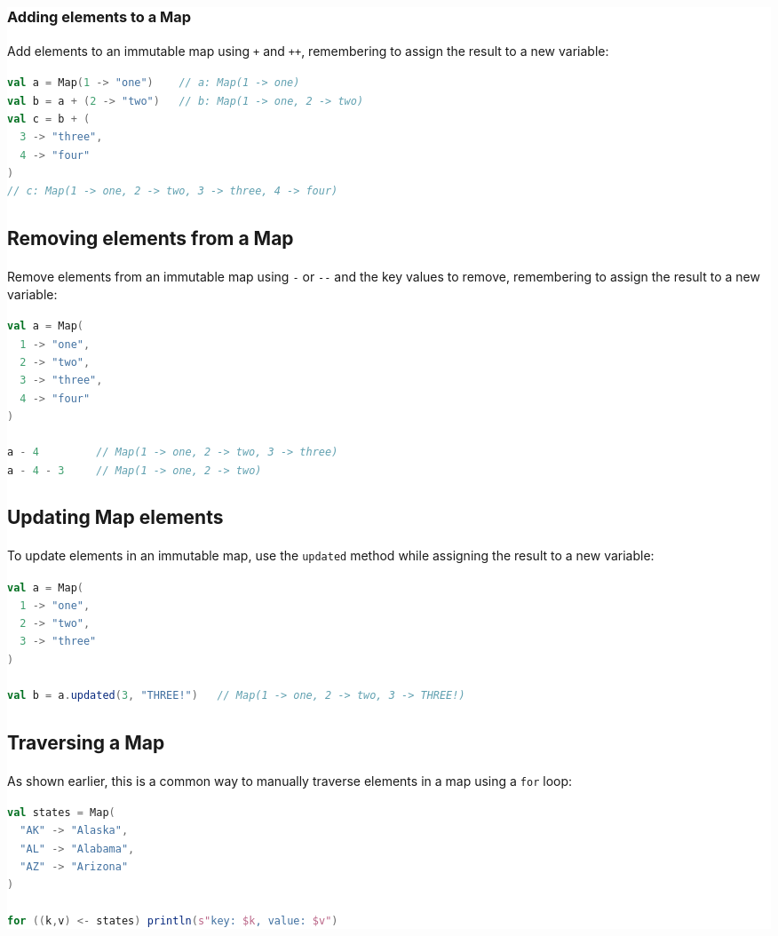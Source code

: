### Adding elements to a Map

Add elements to an immutable map using `+` and `++`, remembering to assign the result to a new variable:

```scala
val a = Map(1 -> "one")    // a: Map(1 -> one)
val b = a + (2 -> "two")   // b: Map(1 -> one, 2 -> two)
val c = b + (
  3 -> "three",
  4 -> "four"
)
// c: Map(1 -> one, 2 -> two, 3 -> three, 4 -> four)
```

## Removing elements from a Map

Remove elements from an immutable map using `-` or `--` and the key values to remove, remembering to assign the result to a new variable:

```scala
val a = Map(
  1 -> "one",
  2 -> "two",
  3 -> "three",
  4 -> "four"
)

a - 4         // Map(1 -> one, 2 -> two, 3 -> three)
a - 4 - 3     // Map(1 -> one, 2 -> two)
```

## Updating Map elements

To update elements in an immutable map, use the `updated` method while assigning the result to a new variable:

```scala
val a = Map(
  1 -> "one",
  2 -> "two",
  3 -> "three"
)

val b = a.updated(3, "THREE!")   // Map(1 -> one, 2 -> two, 3 -> THREE!)
```

## Traversing a Map

As shown earlier, this is a common way to manually traverse elements in a map using a `for` loop:

```scala
val states = Map(
  "AK" -> "Alaska",
  "AL" -> "Alabama",
  "AZ" -> "Arizona"
)

for ((k,v) <- states) println(s"key: $k, value: $v")
```

